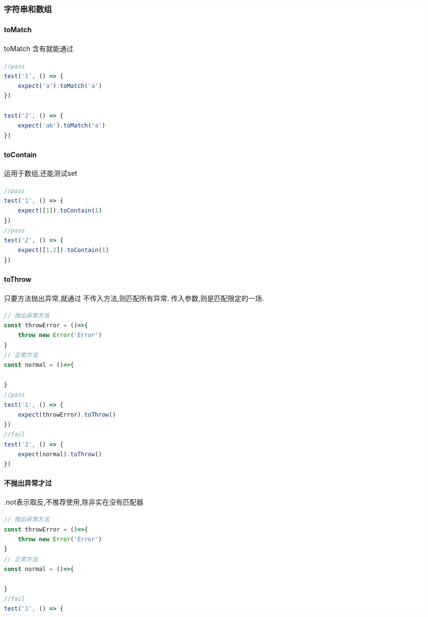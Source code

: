 ### 字符串和数组
#### toMatch
toMatch  含有就能通过
```js
//pass
test('1', () => {
    expect('a').toMatch('a')
})

test('2', () => {
    expect('ab').toMatch('a')
})
```

#### toContain
运用于数组,还能测试set
```js
//pass
test('1', () => {
    expect([1]).toContain(1)
})
//pass
test('2', () => {
    expect([1,2]).toContain(1)
})
```

#### toThrow
只要方法抛出异常,就通过
不传入方法,则匹配所有异常.
传入参数,则是匹配限定的一场.
```js
// 抛出异常方法
const throwError = ()=>{
    throw new Error('Error')
}
// 正常方法
const normal = ()=>{

}
//pass
test('1', () => {
    expect(throwError).toThrow()
})
//fail
test('2', () => {
    expect(normal).toThrow()
})

```

#### 不抛出异常才过
.not表示取反,不推荐使用,除非实在没有匹配器
```js
// 抛出异常方法
const throwError = ()=>{
    throw new Error('Error')
}
// 正常方法
const normal = ()=>{

}
//fail
test('1', () => {
```